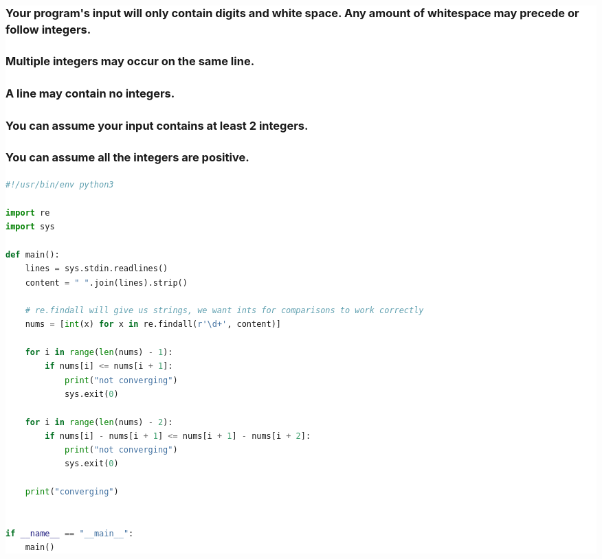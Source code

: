### Your program's input will only contain digits and white space. Any amount of whitespace may precede or follow integers.

### Multiple integers may occur on the same line.

### A line may contain no integers.

### You can assume your input contains at least 2 integers.

### You can assume all the integers are positive.

```py
#!/usr/bin/env python3

import re
import sys

def main():
    lines = sys.stdin.readlines()
    content = " ".join(lines).strip()

    # re.findall will give us strings, we want ints for comparisons to work correctly
    nums = [int(x) for x in re.findall(r'\d+', content)]

    for i in range(len(nums) - 1):
        if nums[i] <= nums[i + 1]:
            print("not converging")
            sys.exit(0)

    for i in range(len(nums) - 2):
        if nums[i] - nums[i + 1] <= nums[i + 1] - nums[i + 2]:
            print("not converging")
            sys.exit(0)

    print("converging")


if __name__ == "__main__":
    main()
```
